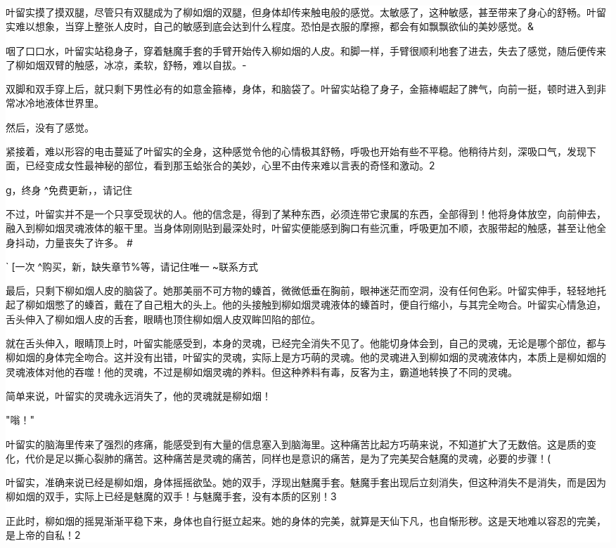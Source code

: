 

叶留实摸了摸双腿，尽管只有双腿成为了柳如烟的双腿，但身体却传来触电般的感觉。太敏感了，这种敏感，甚至带来了身心的舒畅。叶留实难以想象，当穿上整张人皮时，自己的敏感到底会达到什么程度。恐怕是衣服的摩擦，都会有如飘飘欲仙的美妙感觉。&



咽了口口水，叶留实站稳身子，穿着魅魔手套的手臂开始传入柳如烟的人皮。和脚一样，手臂很顺利地套了进去，失去了感觉，随后便传来了柳如烟双臂的触感，冰凉，柔软，舒畅，难以自拔。-



双脚和双手穿上后，就只剩下男性必有的如意金箍棒，身体，和脑袋了。叶留实站稳了身子，金箍棒崛起了脾气，向前一挺，顿时进入到非常冰冷地液体世界里。





然后，没有了感觉。





紧接着，难以形容的电击蔓延了叶留实的全身，这种感觉令他的心情极其舒畅，呼吸也开始有些不平稳。他稍待片刻，深吸口气，发现下面，已经变成女性最神秘的部位，看到那玉蛤张合的美妙，心里不由传来难以言表的奇怪和激动。2

g，终身 ^免费更新，，请记住





不过，叶留实并不是一个只享受现状的人。他的信念是，得到了某种东西，必须连带它隶属的东西，全部得到！他将身体放空，向前伸去，融入到柳如烟灵魂液体的躯干里。当身体刚刚贴到最深处时，叶留实便能感到胸口有些沉重，呼吸更加不顺，衣服带起的触感，甚至让他全身抖动，力量丧失了许多。 #

 ` [一次 ^购买，新，缺失章节%等，请记住唯一 ~联系方式





最后，只剩下柳如烟人皮的脑袋了。她那美丽不可方物的螓首，微微低垂在胸前，眼神迷茫而空洞，没有任何色彩。叶留实伸手，轻轻地托起了柳如烟憋了的螓首，戴在了自己粗大的头上。他的头接触到柳如烟灵魂液体的螓首时，便自行缩小，与其完全吻合。叶留实心情急迫，舌头伸入了柳如烟人皮的舌套，眼睛也顶住柳如烟人皮双眸凹陷的部位。



就在舌头伸入，眼睛顶上时，叶留实能感受到，本身的灵魂，已经完全消失不见了。他能切身体会到，自己的灵魂，无论是哪个部位，都与柳如烟的身体完全吻合。这并没有出错，叶留实的灵魂，实际上是方巧萌的灵魂。他的灵魂进入到柳如烟的灵魂液体内，本质上是柳如烟的灵魂液体对他的吞噬！他的灵魂，不过是柳如烟灵魂的养料。但这种养料有毒，反客为主，霸道地转换了不同的灵魂。





简单来说，叶留实的灵魂永远消失了，他的灵魂就是柳如烟！



"嗡！"



叶留实的脑海里传来了强烈的疼痛，能感受到有大量的信息塞入到脑海里。这种痛苦比起方巧萌来说，不知道扩大了无数倍。这是质的变化，代价是足以撕心裂肺的痛苦。这种痛苦是灵魂的痛苦，同样也是意识的痛苦，是为了完美契合魅魔的灵魂，必要的步骤！(



叶留实，准确来说已经是柳如烟，身体摇摇欲坠。她的双手，浮现出魅魔手套。魅魔手套出现后立刻消失，但这种消失不是消失，而是因为柳如烟的双手，实际上已经是魅魔的双手！与魅魔手套，没有本质的区别！3





正此时，柳如烟的摇晃渐渐平稳下来，身体也自行挺立起来。她的身体的完美，就算是天仙下凡，也自惭形秽。这是天地难以容忍的完美，是上帝的自私！2

